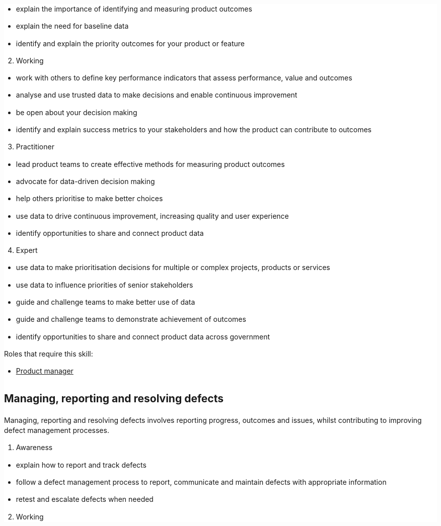   - explain the importance of identifying and measuring product outcomes

  - explain the need for baseline data

  - identify and explain the priority outcomes for your product or feature

2. Working

  -  work with others to define key performance indicators that assess performance, value and outcomes

  - analyse and use trusted data to make decisions and enable continuous improvement

  - be open about your decision making

  - identify and explain success metrics to your stakeholders and how the product can contribute to outcomes

3. Practitioner

  - lead product teams to create effective methods for measuring product outcomes

  - advocate for data-driven decision making

  - help others prioritise to make better choices

  - use data to drive continuous improvement, increasing quality and user experience

  - identify opportunities to share and connect product data

4. Expert

  - use data to make prioritisation decisions for multiple or complex projects, products or services

  - use data to influence priorities of senior stakeholders

  - guide and challenge teams to make better use of data

  - guide and challenge teams to demonstrate achievement of outcomes

  - identify opportunities to share and connect product data across government

Roles that require this skill:

- [Product manager](/role/product-manager)


## Managing, reporting and resolving defects

Managing, reporting and resolving defects involves reporting progress, outcomes and issues, whilst contributing to improving defect management processes.

1. Awareness

  - explain how to report and track defects

  - follow a defect management process to report, communicate and maintain defects with appropriate information

  - retest and escalate defects when needed

2. Working
